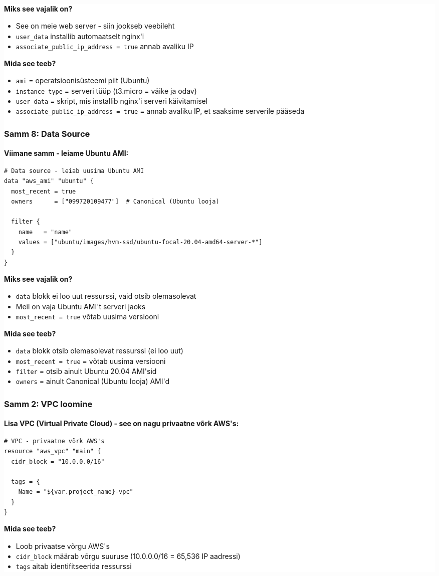 **Miks see vajalik on?**
- See on meie web server - siin jookseb veebileht
- `user_data` installib automaatselt nginx'i
- `associate_public_ip_address = true` annab avaliku IP

**Mida see teeb?**
- `ami` = operatsioonisüsteemi pilt (Ubuntu)
- `instance_type` = serveri tüüp (t3.micro = väike ja odav)
- `user_data` = skript, mis installib nginx'i serveri käivitamisel
- `associate_public_ip_address = true` = annab avaliku IP, et saaksime serverile pääseda

### Samm 8: Data Source

**Viimane samm - leiame Ubuntu AMI:**

```hcl
# Data source - leiab uusima Ubuntu AMI
data "aws_ami" "ubuntu" {
  most_recent = true
  owners      = ["099720109477"]  # Canonical (Ubuntu looja)
  
  filter {
    name   = "name"
    values = ["ubuntu/images/hvm-ssd/ubuntu-focal-20.04-amd64-server-*"]
  }
}
```

**Miks see vajalik on?**
- `data` blokk ei loo uut ressurssi, vaid otsib olemasolevat
- Meil on vaja Ubuntu AMI't serveri jaoks
- `most_recent = true` võtab uusima versiooni

**Mida see teeb?**
- `data` blokk otsib olemasolevat ressurssi (ei loo uut)
- `most_recent = true` = võtab uusima versiooni
- `filter` = otsib ainult Ubuntu 20.04 AMI'sid
- `owners` = ainult Canonical (Ubuntu looja) AMI'd

### Samm 2: VPC loomine

**Lisa VPC (Virtual Private Cloud) - see on nagu privaatne võrk AWS's:**

```hcl
# VPC - privaatne võrk AWS's
resource "aws_vpc" "main" {
  cidr_block = "10.0.0.0/16"
  
  tags = {
    Name = "${var.project_name}-vpc"
  }
}
```

**Mida see teeb?**
- Loob privaatse võrgu AWS's
- `cidr_block` määrab võrgu suuruse (10.0.0.0/16 = 65,536 IP aadressi)
- `tags` aitab identifitseerida ressurssi
